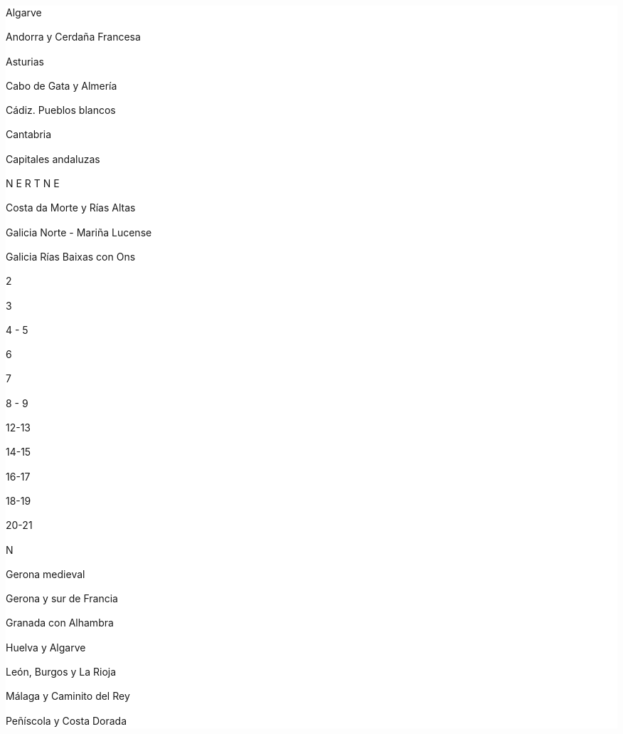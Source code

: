 Algarve

Andorra y Cerdaña Francesa

Asturias

Cabo de Gata y Almería

Cádiz. Pueblos blancos

Cantabria

Capitales andaluzas

N
E
R
T
N
E

Costa da Morte y Rías Altas

Galicia Norte - Mariña Lucense

Galicia Rías Baixas con Ons

2

3

4 - 5

6

7

8 - 9

12-13

14-15

16-17

18-19

20-21

N

Gerona medieval

Gerona y sur de Francia

Granada con Alhambra

Huelva y Algarve

León, Burgos y La Rioja

Málaga y Caminito del Rey

Peñíscola y Costa Dorada

